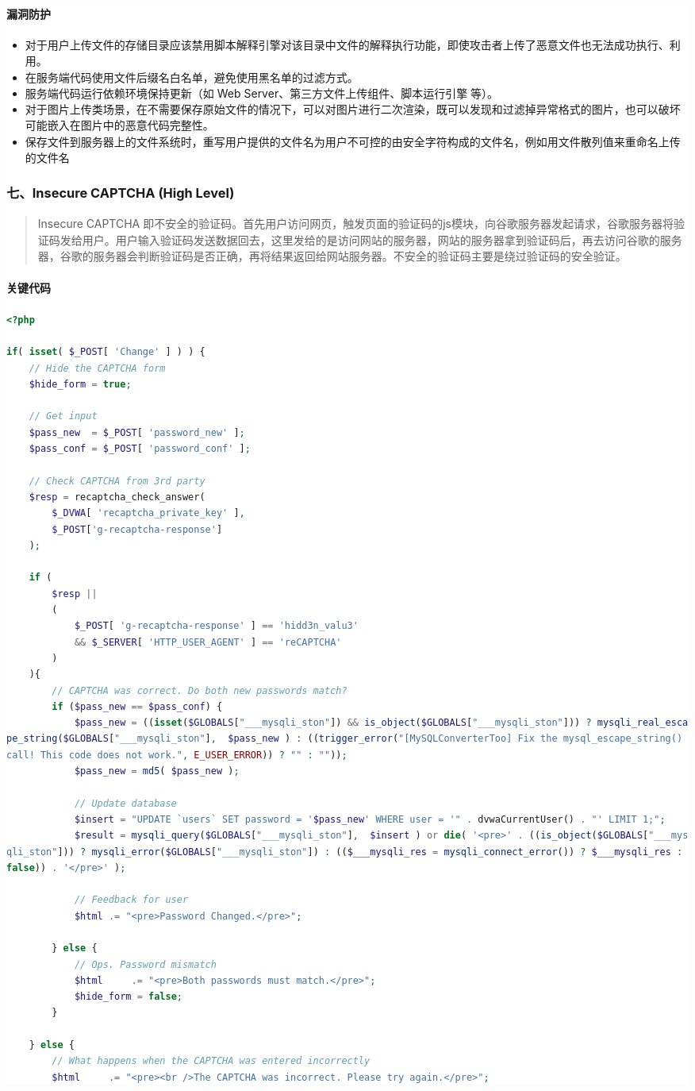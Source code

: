 #### 漏洞防护
- 对于用户上传文件的存储目录应该禁用脚本解释引擎对该目录中文件的解释执行功能，即使攻击者上传了恶意文件也无法成功执行、利用。
- 在服务端代码使用文件后缀名白名单，避免使用黑名单的过滤方式。
- 服务端代码运行依赖环境保持更新（如 Web Server、第三方文件上传组件、脚本运行引擎 等）。
- 对于图片上传类场景，在不需要保存原始文件的情况下，可以对图片进行二次渲染，既可以发现和过滤掉异常格式的图片，也可以破坏可能嵌入在图片中的恶意代码完整性。
- 保存文件到服务器上的文件系统时，重写用户提供的文件名为用户不可控的由安全字符构成的文件名，例如用文件散列值来重命名上传的文件名


### 七、Insecure CAPTCHA (High Level)
> Insecure CAPTCHA  即不安全的验证码。首先用户访问网页，触发页面的验证码的js模块，向谷歌服务器发起请求，谷歌服务器将验证码发给用户。用户输入验证码发送数据回去，这里发给的是访问网站的服务器，网站的服务器拿到验证码后，再去访问谷歌的服务器，谷歌的服务器会判断验证码是否正确，再将结果返回给网站服务器。不安全的验证码主要是绕过验证码的安全验证。
#### 关键代码
```php
<?php

if( isset( $_POST[ 'Change' ] ) ) {
    // Hide the CAPTCHA form
    $hide_form = true;

    // Get input
    $pass_new  = $_POST[ 'password_new' ];
    $pass_conf = $_POST[ 'password_conf' ];

    // Check CAPTCHA from 3rd party
    $resp = recaptcha_check_answer(
        $_DVWA[ 'recaptcha_private_key' ],
        $_POST['g-recaptcha-response']
    );

    if (
        $resp || 
        (
            $_POST[ 'g-recaptcha-response' ] == 'hidd3n_valu3'
            && $_SERVER[ 'HTTP_USER_AGENT' ] == 'reCAPTCHA'
        )
    ){
        // CAPTCHA was correct. Do both new passwords match?
        if ($pass_new == $pass_conf) {
            $pass_new = ((isset($GLOBALS["___mysqli_ston"]) && is_object($GLOBALS["___mysqli_ston"])) ? mysqli_real_escape_string($GLOBALS["___mysqli_ston"],  $pass_new ) : ((trigger_error("[MySQLConverterToo] Fix the mysql_escape_string() call! This code does not work.", E_USER_ERROR)) ? "" : ""));
            $pass_new = md5( $pass_new );

            // Update database
            $insert = "UPDATE `users` SET password = '$pass_new' WHERE user = '" . dvwaCurrentUser() . "' LIMIT 1;";
            $result = mysqli_query($GLOBALS["___mysqli_ston"],  $insert ) or die( '<pre>' . ((is_object($GLOBALS["___mysqli_ston"])) ? mysqli_error($GLOBALS["___mysqli_ston"]) : (($___mysqli_res = mysqli_connect_error()) ? $___mysqli_res : false)) . '</pre>' );

            // Feedback for user
            $html .= "<pre>Password Changed.</pre>";

        } else {
            // Ops. Password mismatch
            $html     .= "<pre>Both passwords must match.</pre>";
            $hide_form = false;
        }

    } else {
        // What happens when the CAPTCHA was entered incorrectly
        $html     .= "<pre><br />The CAPTCHA was incorrect. Please try again.</pre>";
```